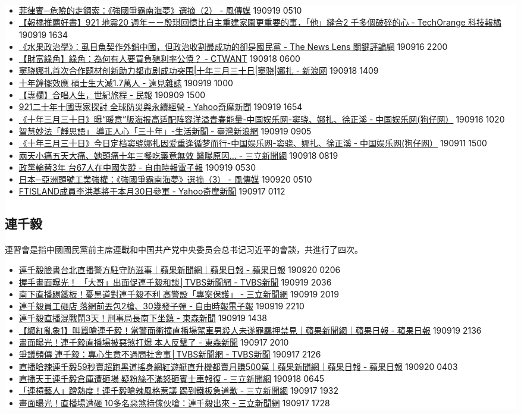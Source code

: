 - [菲律賓─危險的走鋼索：《強國爭霸南海夢》選摘（2） - 風傳媒](https://www.storm.mg/article/1666248 "菲律賓─危險的走鋼索：《強國爭霸南海夢》選摘（2） - 風傳媒") 190919 0510
- [【報橘推薦好書】921 地震20 週年ㄧㄧ殷琪回憶比自主重建家園更重要的事，「他」縫合2 千多個破碎的心 - TechOrange 科技報橘](https://buzzorange.com/2019/09/19/921-earthquake-relief-foundation/ "【報橘推薦好書】921 地震20 週年ㄧㄧ殷琪回憶比自主重建家園更重要的事，「他」縫合2 千多個破碎的心 - TechOrange 科技報橘") 190919 1634
- [《水果政治學》：虱目魚契作外銷中國，但政治收割最成功的卻是國民黨 - The News Lens 關鍵評論網](https://www.thenewslens.com/article/124408 "《水果政治學》：虱目魚契作外銷中國，但政治收割最成功的卻是國民黨 - The News Lens 關鍵評論網") 190916 2200
- [【財富綠角】綠角：為何有人要買負殖利率公債？ - CTWANT](https://www.ctwant.com/article/7490 "【財富綠角】綠角：為何有人要買負殖利率公債？ - CTWANT") 190918 0600
- [窦骁娜扎首次合作题材创新助力都市剧成功突围|十年三月三十日|窦骁|娜扎 - 新浪网](https://ent.sina.com.cn/v/m/2019-09-18/doc-iicezueu6642700.shtml "窦骁娜扎首次合作题材创新助力都市剧成功突围|十年三月三十日|窦骁|娜扎 - 新浪网") 190918 1409
- [十年鐘擺效應 碩士生大減1.7萬人 - 遠見雜誌](https://www.gvm.com.tw/article.html?id=68313 "十年鐘擺效應 碩士生大減1.7萬人 - 遠見雜誌") 190919 1000
- [【專欄】合唱人生，世紀旅程 - 民報](https://www.peoplenews.tw/news/00b506e6-f1fc-48b0-94f5-1ed87ef0e7de "【專欄】合唱人生，世紀旅程 - 民報") 190909 1500
- [921二十年十國專家探討 全球防災與永續經營 - Yahoo奇摩新聞](https://tw.news.yahoo.com/921%E4%BA%8C%E5%8D%81%E5%B9%B4%E5%8D%81%E5%9C%8B%E5%B0%88%E5%AE%B6%E6%8E%A2%E8%A8%8E-%E5%85%A8%E7%90%83%E9%98%B2%E7%81%BD%E8%88%87%E6%B0%B8%E7%BA%8C%E7%B6%93%E7%87%9F-085427411.html "921二十年十國專家探討 全球防災與永續經營 - Yahoo奇摩新聞") 190919 1654
- [《十年三月三十日》曝“暖意”版海报高适配阵容洋溢青春能量-中国娱乐网-窦骁、娜扎、徐正溪 - 中国娱乐网(狗仔网）](http://tv.67.com/dsph/2019/09/16/944708.html "《十年三月三十日》曝“暖意”版海报高适配阵容洋溢青春能量-中国娱乐网-窦骁、娜扎、徐正溪 - 中国娱乐网(狗仔网）") 190916 1020
- [智慧妙法「靜思語」 導正人心「三十年」-生活新聞 - 臺灣新浪網](https://news.sina.com.tw/article/20190919/32701914.html "智慧妙法「靜思語」 導正人心「三十年」-生活新聞 - 臺灣新浪網") 190919 0905
- [《十年三月三十日》今日定档窦骁娜扎因爱重逢循梦而行-中国娱乐网-窦骁、娜扎、徐正溪 - 中国娱乐网(狗仔网）](http://tv.67.com/dsph/2019/09/11/944619.html "《十年三月三十日》今日定档窦骁娜扎因爱重逢循梦而行-中国娱乐网-窦骁、娜扎、徐正溪 - 中国娱乐网(狗仔网）") 190911 1500
- [兩天小痛五天大痛、她頭痛十年三餐吃藥竟無效 醫曝原因… - 三立新聞網](https://www.setn.com/News.aspx?NewsID=603749 "兩天小痛五天大痛、她頭痛十年三餐吃藥竟無效 醫曝原因… - 三立新聞網") 190918 0819
- [政黨輪替3年 台67人在中國失蹤 - 自由時報電子報](https://news.ltn.com.tw/news/politics/paper/1318900 "政黨輪替3年 台67人在中國失蹤 - 自由時報電子報") 190919 0530
- [日本─亞洲頭號工業強權：《強國爭霸南海夢》選摘（3） - 風傳媒](https://www.storm.mg/article/1666472 "日本─亞洲頭號工業強權：《強國爭霸南海夢》選摘（3） - 風傳媒") 190920 0510
- [FTISLAND成員李洪基將于本月30日參軍 - Yahoo奇摩新聞](https://tw.news.yahoo.com/ftisland%E6%88%90%E5%93%A1%E6%9D%8E%E6%B4%AA%E5%9F%BA%E5%B0%87%E4%BA%8E%E6%9C%AC%E6%9C%8830%E6%97%A5%E5%8F%83%E8%BB%8D-171210264.html "FTISLAND成員李洪基將于本月30日參軍 - Yahoo奇摩新聞") 190917 0112

## 連千毅

連習會是指中國國民黨前主席連戰和中国共产党中央委员会总书记习近平的會談，共進行了四次。
- [​連千毅臉書台北直播警方駐守防滋事｜蘋果新聞網｜蘋果日報 - 蘋果日報](https://tw.appledaily.com/new/realtime/20190920/1636131/ "​連千毅臉書台北直播警方駐守防滋事｜蘋果新聞網｜蘋果日報 - 蘋果日報") 190920 0206
- [握手畫面曝光！ 「大哥」出面促連千毅和談│TVBS新聞網 - TVBS新聞](https://news.tvbs.com.tw/local/1203257 "握手畫面曝光！ 「大哥」出面促連千毅和談│TVBS新聞網 - TVBS新聞") 190919 2036
- [南下直播踢鐵板！憂黑道對連千毅不利 高警設「專案保護」 - 三立新聞網](https://www.setn.com/News.aspx?NewsID=605144 "南下直播踢鐵板！憂黑道對連千毅不利 高警設「專案保護」 - 三立新聞網") 190919 2019
- [連千毅員工砸店 落網前丟包2槍、30幾發子彈 - 自由時報電子報](https://news.ltn.com.tw/news/society/breakingnews/2921123 "連千毅員工砸店 落網前丟包2槍、30幾發子彈 - 自由時報電子報") 190919 2210
- [連千毅直播混戰鬧3天！刑事局長南下坐鎮 - 東森新聞](https://news.ebc.net.tw/News/society/178687 "連千毅直播混戰鬧3天！刑事局長南下坐鎮 - 東森新聞") 190919 1438
- [【網紅亂象1】叫囂嗆連千毅！當警面衝撞直播場駕車男殺人未遂罪羈押禁見｜蘋果新聞網｜蘋果日報 - 蘋果日報](https://tw.appledaily.com/new/realtime/20190919/1635546/ "【網紅亂象1】叫囂嗆連千毅！當警面衝撞直播場駕車男殺人未遂罪羈押禁見｜蘋果新聞網｜蘋果日報 - 蘋果日報") 190919 2136
- [畫面曝光！連千毅直播場被惡煞打爆 本人反擊了 - 東森新聞](https://news.ebc.net.tw/News/society/178439 "畫面曝光！連千毅直播場被惡煞打爆 本人反擊了 - 東森新聞") 190917 2010
- [爭議頻傳 連千毅：專心生意不過問社會事│TVBS新聞網 - TVBS新聞](https://news.tvbs.com.tw/local/1201967 "爭議頻傳 連千毅：專心生意不過問社會事│TVBS新聞網 - TVBS新聞") 190917 2126
- [直播嗆辣連千毅59秒賣超跑黑道搖身網紅遊艇直升機都賣月賺500萬｜蘋果新聞網｜蘋果日報 - 蘋果日報](https://tw.appledaily.com/headline/daily/20190920/38449818/ "直播嗆辣連千毅59秒賣超跑黑道搖身網紅遊艇直升機都賣月賺500萬｜蘋果新聞網｜蘋果日報 - 蘋果日報") 190920 0403
- [直播天王連千毅倉庫遭砸場 疑粉絲不滿怒砸賓士車報復 - 三立新聞網](https://www.setn.com/News.aspx?NewsID=604063 "直播天王連千毅倉庫遭砸場 疑粉絲不滿怒砸賓士車報復 - 三立新聞網") 190918 0645
- [「連槓藝人」蹭熱度！連千毅嗆辣風格惹議 踢到鐵板急道歉 - 三立新聞網](https://www.setn.com/News.aspx?NewsID=603945 "「連槓藝人」蹭熱度！連千毅嗆辣風格惹議 踢到鐵板急道歉 - 三立新聞網") 190917 1932
- [畫面曝光！直播場遭砸 10多名惡煞持傢伙嗆：連千毅出來 - 三立新聞網](https://www.setn.com/News.aspx?NewsID=603866 "畫面曝光！直播場遭砸 10多名惡煞持傢伙嗆：連千毅出來 - 三立新聞網") 190917 1728